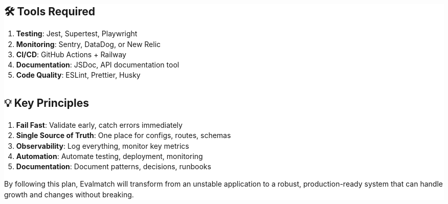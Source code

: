 ## 🛠️ Tools Required
1. **Testing**: Jest, Supertest, Playwright
2. **Monitoring**: Sentry, DataDog, or New Relic
3. **CI/CD**: GitHub Actions + Railway
4. **Documentation**: JSDoc, API documentation tool
5. **Code Quality**: ESLint, Prettier, Husky

## 💡 Key Principles
1. **Fail Fast**: Validate early, catch errors immediately
2. **Single Source of Truth**: One place for configs, routes, schemas
3. **Observability**: Log everything, monitor key metrics
4. **Automation**: Automate testing, deployment, monitoring
5. **Documentation**: Document patterns, decisions, runbooks

By following this plan, Evalmatch will transform from an unstable application to a robust, production-ready system that can handle growth and changes without breaking.